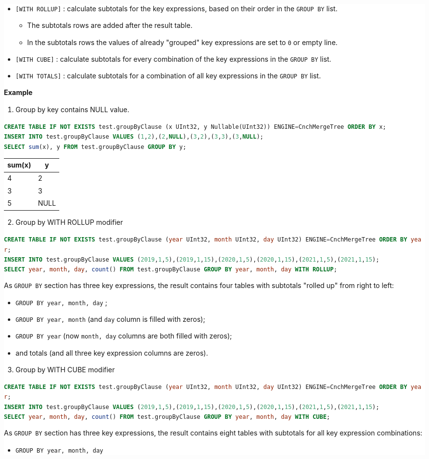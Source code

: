 - `[WITH ROLLUP]` :  calculate subtotals for the key expressions, based on their order in the `GROUP BY` list. 

   - The subtotals rows are added after the result table. 

   - In the subtotals rows the values of already "grouped" key expressions are set to `0` or empty line. 

- `[WITH CUBE]` : calculate subtotals for every combination of the key expressions in the `GROUP BY` list. 

- `[WITH TOTALS]` : calculate subtotals for a combination of all key expressions in the `GROUP BY` list. 

**Example**

1. Group by key contains NULL value. 

```sql
CREATE TABLE IF NOT EXISTS test.groupByClause (x UInt32, y Nullable(UInt32)) ENGINE=CnchMergeTree ORDER BY x;
INSERT INTO test.groupByClause VALUES (1,2),(2,NULL),(3,2),(3,3),(3,NULL);
SELECT sum(x), y FROM test.groupByClause GROUP BY y; 
```
|**sum(x)**|**y**|
|--|--|
|4|2|
|3|3|
|5|NULL|

2. Group by WITH ROLLUP modifier 

```sql
CREATE TABLE IF NOT EXISTS test.groupByClause (year UInt32, month UInt32, day UInt32) ENGINE=CnchMergeTree ORDER BY year;
INSERT INTO test.groupByClause VALUES (2019,1,5),(2019,1,15),(2020,1,5),(2020,1,15),(2021,1,5),(2021,1,15);
SELECT year, month, day, count() FROM test.groupByClause GROUP BY year, month, day WITH ROLLUP;
```
As `GROUP BY` section has three key expressions, the result contains four tables with subtotals "rolled up" from right to left:
- `GROUP BY year, month, day` ; 

- `GROUP BY year, month` (and `day` column is filled with zeros); 

- `GROUP BY year` (now `month, day` columns are both filled with zeros); 

- and totals (and all three key expression columns are zeros). 

3. Group by WITH CUBE modifier 

```sql
CREATE TABLE IF NOT EXISTS test.groupByClause (year UInt32, month UInt32, day UInt32) ENGINE=CnchMergeTree ORDER BY year;
INSERT INTO test.groupByClause VALUES (2019,1,5),(2019,1,15),(2020,1,5),(2020,1,15),(2021,1,5),(2021,1,15);
SELECT year, month, day, count() FROM test.groupByClause GROUP BY year, month, day WITH CUBE;
```
As `GROUP BY` section has three key expressions, the result contains eight tables with subtotals for all key expression combinations:
- `GROUP BY year, month, day` 
